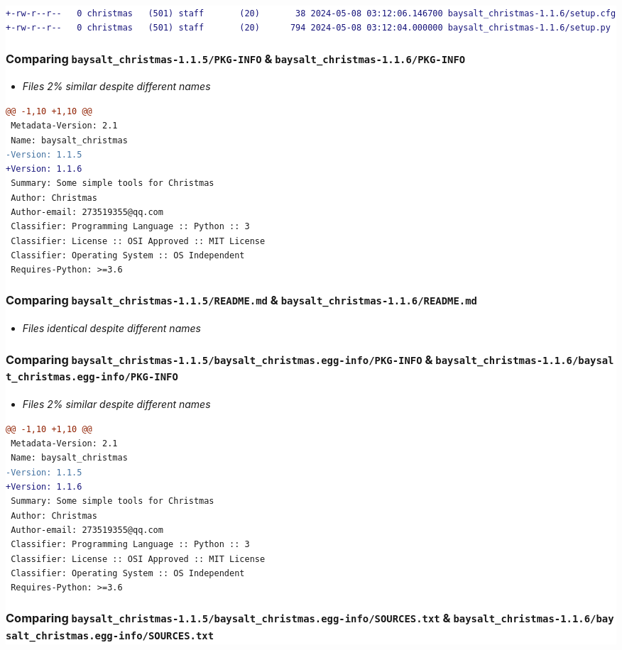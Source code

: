 ```diff
+-rw-r--r--   0 christmas   (501) staff       (20)       38 2024-05-08 03:12:06.146700 baysalt_christmas-1.1.6/setup.cfg
+-rw-r--r--   0 christmas   (501) staff       (20)      794 2024-05-08 03:12:04.000000 baysalt_christmas-1.1.6/setup.py
```

### Comparing `baysalt_christmas-1.1.5/PKG-INFO` & `baysalt_christmas-1.1.6/PKG-INFO`

 * *Files 2% similar despite different names*

```diff
@@ -1,10 +1,10 @@
 Metadata-Version: 2.1
 Name: baysalt_christmas
-Version: 1.1.5
+Version: 1.1.6
 Summary: Some simple tools for Christmas
 Author: Christmas
 Author-email: 273519355@qq.com
 Classifier: Programming Language :: Python :: 3
 Classifier: License :: OSI Approved :: MIT License
 Classifier: Operating System :: OS Independent
 Requires-Python: >=3.6
```

### Comparing `baysalt_christmas-1.1.5/README.md` & `baysalt_christmas-1.1.6/README.md`

 * *Files identical despite different names*

### Comparing `baysalt_christmas-1.1.5/baysalt_christmas.egg-info/PKG-INFO` & `baysalt_christmas-1.1.6/baysalt_christmas.egg-info/PKG-INFO`

 * *Files 2% similar despite different names*

```diff
@@ -1,10 +1,10 @@
 Metadata-Version: 2.1
 Name: baysalt_christmas
-Version: 1.1.5
+Version: 1.1.6
 Summary: Some simple tools for Christmas
 Author: Christmas
 Author-email: 273519355@qq.com
 Classifier: Programming Language :: Python :: 3
 Classifier: License :: OSI Approved :: MIT License
 Classifier: Operating System :: OS Independent
 Requires-Python: >=3.6
```

### Comparing `baysalt_christmas-1.1.5/baysalt_christmas.egg-info/SOURCES.txt` & `baysalt_christmas-1.1.6/baysalt_christmas.egg-info/SOURCES.txt`
